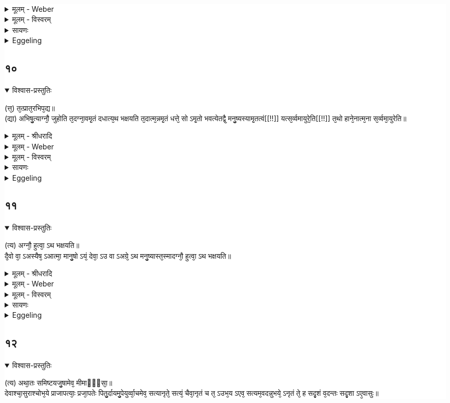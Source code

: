 <details><summary>मूलम् - Weber</summary></details>

<details><summary>मूलम् - विस्वरम्</summary></details>

<details><summary>सायणः</summary></details>

<details><summary>Eggeling</summary></details>


## १०


<details open><summary>विश्वास-प्रस्तुतिः</summary>

(त्त᳘) त᳘त्प्रात᳘रभिप᳘द्य॥  
(द्या) अभिषु᳘त्याग्नौ᳘ जुहोति त᳘दग्ना᳘वमृ᳘तं दधात्य᳘थ भक्षयति त᳘दात्म᳘न्नमृ᳘तं धत्ते᳘ सो ऽमृ᳘तो भवत्येतद्वै᳘ मनु᳘ष्यस्यामृ᳘तत्वं[[!!]] यत्स᳘र्व्वमायुरे᳘ति[[!!]] त᳘थो हाने᳘नात्म᳘ना स᳘र्व्वमा᳘युरेति॥
</details>

<details><summary>मूलम् - श्रीधरादि</summary></details>

<details><summary>मूलम् - Weber</summary></details>

<details><summary>मूलम् - विस्वरम्</summary></details>

<details><summary>सायणः</summary></details>

<details><summary>Eggeling</summary></details>


## ११


<details open><summary>विश्वास-प्रस्तुतिः</summary>

(त्य) अग्नौ᳘ हुत्वा᳘ ऽथ भक्षयति॥  
दै᳘वो वा᳘ ऽअस्यैष᳘ ऽआत्मा᳘ मानु᳘षो ऽयं᳘ देवा᳘ ऽउ वा ऽअग्रे᳘ ऽथ मनु᳘ष्यास्त᳘स्मादग्नौ᳘ हुत्वा᳘ ऽथ भक्षयति॥
</details>

<details><summary>मूलम् - श्रीधरादि</summary></details>

<details><summary>मूलम् - Weber</summary></details>

<details><summary>मूलम् - विस्वरम्</summary></details>

<details><summary>सायणः</summary></details>

<details><summary>Eggeling</summary></details>


## १२


<details open><summary>विश्वास-प्रस्तुतिः</summary>

(त्य) अथा᳘तः समिष्टयजु᳘षामेव᳘ मीमाᳫँ᳭सा᳘॥  
देवाश्चा᳘सुराश्चोभ᳘ये प्राजापत्याः᳘ प्रजा᳘पतेः पितु᳘र्दायमु᳘पेयुर्व्वा᳘चमेव᳘ सत्यानृते᳘ सत्यं᳘ चैवा᳘नृतं च त᳘ ऽउभ᳘य ऽएव᳘ सत्यम᳘वदन्नुभये᳘ ऽनृतं ते᳘ ह सदृ᳘शं व᳘दन्तः सदृ᳘शा ऽए᳘वासुः॥
</details>
